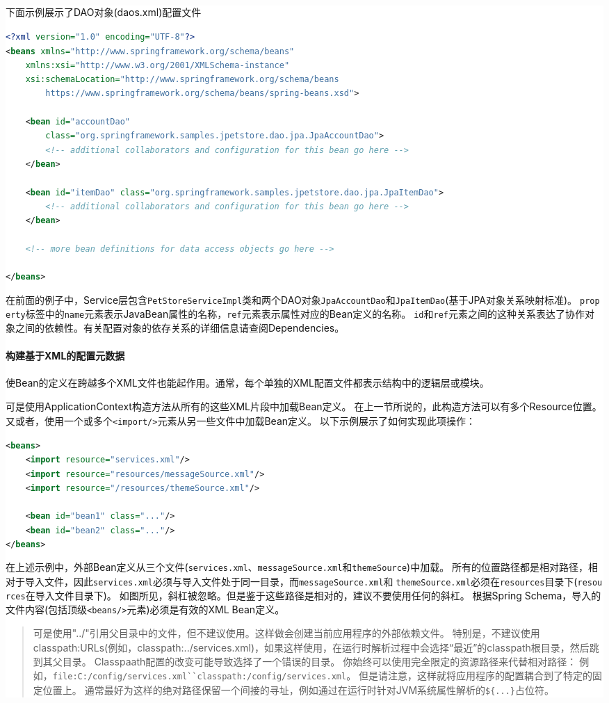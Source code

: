 下面示例展示了DAO对象(daos.xml)配置文件
```xml
<?xml version="1.0" encoding="UTF-8"?>
<beans xmlns="http://www.springframework.org/schema/beans"
   	xmlns:xsi="http://www.w3.org/2001/XMLSchema-instance"
   	xsi:schemaLocation="http://www.springframework.org/schema/beans
       	https://www.springframework.org/schema/beans/spring-beans.xsd">

   	<bean id="accountDao"
       	class="org.springframework.samples.jpetstore.dao.jpa.JpaAccountDao">
       	<!-- additional collaborators and configuration for this bean go here -->
   	</bean>

   	<bean id="itemDao" class="org.springframework.samples.jpetstore.dao.jpa.JpaItemDao">
       	<!-- additional collaborators and configuration for this bean go here -->
   	</bean>

   	<!-- more bean definitions for data access objects go here -->

</beans>
```

在前面的例子中，Service层包含`PetStoreServiceImpl`类和两个DAO对象`JpaAccountDao`和`JpaItemDao`(基于JPA对象关系映射标准)。
`property`标签中的`name`元素表示JavaBean属性的名称，`ref`元素表示属性对应的Bean定义的名称。
`id`和`ref`元素之间的这种关系表达了协作对象之间的依赖性。有关配置对象的依存关系的详细信息请查阅Dependencies。

#### <span id="title-1.2.2-1">构建基于XML的配置元数据</span>

使Bean的定义在跨越多个XML文件也能起作用。通常，每个单独的XML配置文件都表示结构中的逻辑层或模块。

可是使用ApplicationContext构造方法从所有的这些XML片段中加载Bean定义。
在上一节所说的，此构造方法可以有多个Resource位置。
又或者，使用一个或多个`<import/>`元素从另一些文件中加载Bean定义。
以下示例展示了如何实现此项操作：
```xml
<beans>
   	<import resource="services.xml"/>
   	<import resource="resources/messageSource.xml"/>
   	<import resource="/resources/themeSource.xml"/>

   	<bean id="bean1" class="..."/>
   	<bean id="bean2" class="..."/>
</beans>
```
	

在上述示例中，外部Bean定义从三个文件(`services.xml`、`messageSource.xml`和`themeSource`)中加载。
所有的位置路径都是相对路径，相对于导入文件，因此`services.xml`必须与导入文件处于同一目录，而`messageSource.xml`和
`themeSource.xml`必须在`resources`目录下(`resources`在导入文件目录下)。
如图所见，斜杠被忽略。但是鉴于这些路径是相对的，建议不要使用任何的斜杠。
根据Spring Schema，导入的文件内容(包括顶级`<beans/>`元素)必须是有效的XML Bean定义。

> 可是使用"../"引用父目录中的文件，但不建议使用。这样做会创建当前应用程序的外部依赖文件。
特别是，不建议使用classpath:URLs(例如，classpath:../services.xml)，如果这样使用，在运行时解析过程中会选择“最近”的classpath根目录，然后跳到其父目录。
Classpaath配置的改变可能导致选择了一个错误的目录。
> 你始终可以使用完全限定的资源路径来代替相对路径：
例如，`file:C:/config/services.xml``classpath:/config/services.xml`。
但是请注意，这样就将应用程序的配置耦合到了特定的固定位置上。
通常最好为这样的绝对路径保留一个间接的寻址，例如通过在运行时针对JVM系统属性解析的`${...}`占位符。  
